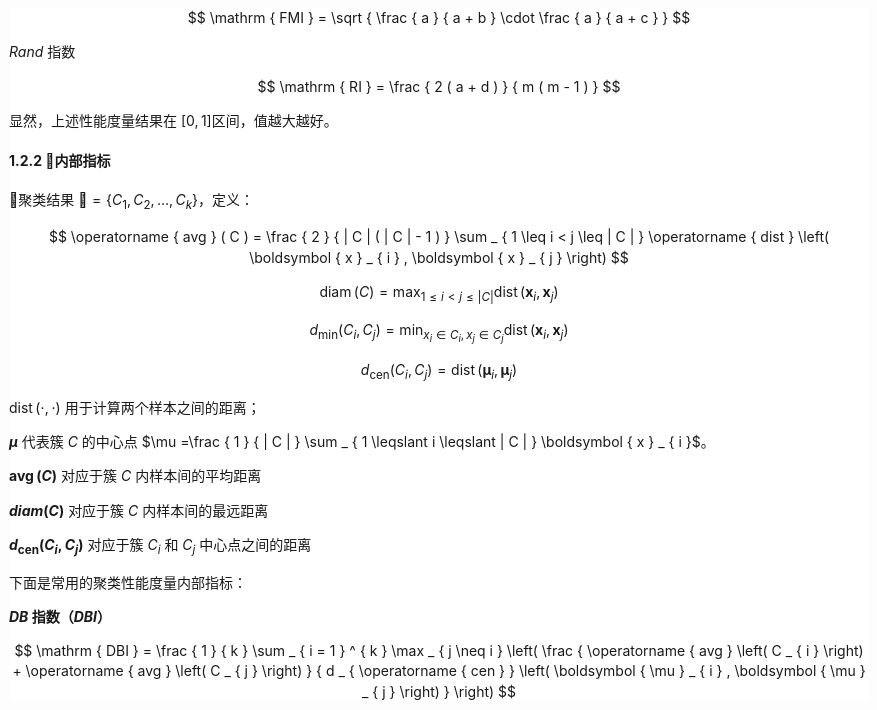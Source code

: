 
$$
\mathrm { FMI } = \sqrt { \frac { a } { a + b } \cdot \frac { a } { a + c } }
$$


$Rand$ 指数 

$$
\mathrm { RI } = \frac { 2 ( a + d ) } { m ( m - 1 ) }
$$


显然，上述性能度量结果在 $[0,1]$区间，值越大越好。


#### 1.2.2 内部指标

聚类结果 $\mathcal { C } = \left\{ C _ { 1 } , C _ { 2 } , \ldots , C _ { k } \right\}$，定义：

$$
\operatorname { avg } ( C ) = \frac { 2 } { | C | ( | C | - 1 ) } \sum _ { 1 \leq i < j \leq | C | } \operatorname { dist } \left( \boldsymbol { x } _ { i } , \boldsymbol { x } _ { j } \right)
$$

$$
\operatorname { diam } ( C ) = \max _ { 1 \leqslant i < j \leqslant | C | } \operatorname { dist } \left( \boldsymbol { x } _ { i } , \boldsymbol { x } _ { j } \right)
$$

$$
d _ { \min } \left( C _ { i } , C _ { j } \right) = \min _ { x _ { i } \in C _ { i } , x _ { j } \in C _ { j } } \operatorname { dist } \left( \boldsymbol { x } _ { i } , \boldsymbol { x } _ { j } \right)
$$

$$
d _ { \operatorname { cen } } \left( C _ { i } , C _ { j } \right) = \operatorname { dist } \left( \boldsymbol { \mu } _ { i } , \boldsymbol { \mu } _ { j } \right)
$$


$\operatorname { dist } ( \cdot , \cdot )$ 用于计算两个样本之间的距离；

**$\mu$** 代表簇 $C$ 的中心点 $\mu =\frac { 1 } { | C | } \sum _ { 1 \leqslant i \leqslant | C | } \boldsymbol { x } _ { i }$。


**$\operatorname { avg } ( C )$** 对应于簇 $C$ 内样本间的平均距离

**$diam(C)$** 对应于簇 $C$ 内样本间的最远距离

**$d _ { \mathrm { cen } } \left( C _ { i } , C _ { j } \right)$** 对应于簇 $C_i$ 和 $C_j$ 中心点之间的距离


下面是常用的聚类性能度量内部指标：

**$DB$ 指数（$DBI$）**

$$
\mathrm { DBI } = \frac { 1 } { k } \sum _ { i = 1 } ^ { k } \max _ { j \neq i } \left( \frac { \operatorname { avg } \left( C _ { i } \right) + \operatorname { avg } \left( C _ { j } \right) } { d _ { \operatorname { cen } } \left( \boldsymbol { \mu } _ { i } , \boldsymbol { \mu } _ { j } \right) } \right)
$$

